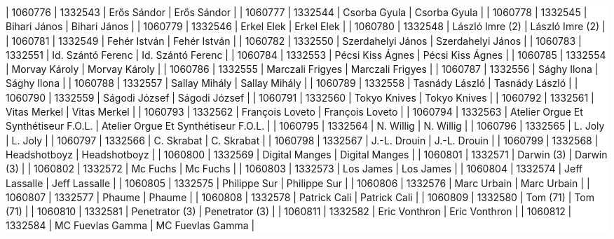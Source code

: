 | 1060776 | 1332543 | Erős Sándor | Erős Sándor |
| 1060777 | 1332544 | Csorba Gyula | Csorba Gyula |
| 1060778 | 1332545 | Bihari János | Bihari János |
| 1060779 | 1332546 | Erkel Elek | Erkel Elek |
| 1060780 | 1332548 | László Imre (2) | László Imre (2) |
| 1060781 | 1332549 | Fehér István | Fehér István |
| 1060782 | 1332550 | Szerdahelyi János | Szerdahelyi János |
| 1060783 | 1332551 | Id. Szántó Ferenc | Id. Szántó Ferenc |
| 1060784 | 1332553 | Pécsi Kiss Ágnes | Pécsi Kiss Ágnes |
| 1060785 | 1332554 | Morvay Károly | Morvay Károly |
| 1060786 | 1332555 | Marczali Frigyes | Marczali Frigyes |
| 1060787 | 1332556 | Sághy Ilona | Sághy Ilona |
| 1060788 | 1332557 | Sallay Mihály | Sallay Mihály |
| 1060789 | 1332558 | Tasnády László | Tasnády László |
| 1060790 | 1332559 | Ságodi József | Ságodi József |
| 1060791 | 1332560 | Tokyo Knives | Tokyo Knives |
| 1060792 | 1332561 | Vitas Merkel | Vitas Merkel |
| 1060793 | 1332562 | François Loveto | François Loveto |
| 1060794 | 1332563 | Atelier Orgue Et Synthétiseur F.O.L. | Atelier Orgue Et Synthétiseur F.O.L. |
| 1060795 | 1332564 | N. Willig | N. Willig |
| 1060796 | 1332565 | L. Joly | L. Joly |
| 1060797 | 1332566 | C. Skrabat | C. Skrabat |
| 1060798 | 1332567 | J.-L. Drouin | J.-L. Drouin |
| 1060799 | 1332568 | Headshotboyz | Headshotboyz |
| 1060800 | 1332569 | Digital Manges | Digital Manges |
| 1060801 | 1332571 | Darwin (3) | Darwin (3) |
| 1060802 | 1332572 | Mc Fuchs | Mc Fuchs |
| 1060803 | 1332573 | Los James | Los James |
| 1060804 | 1332574 | Jeff Lassalle | Jeff Lassalle |
| 1060805 | 1332575 | Philippe Sur | Philippe Sur |
| 1060806 | 1332576 | Marc Urbain | Marc Urbain |
| 1060807 | 1332577 | Phaume | Phaume |
| 1060808 | 1332578 | Patrick Cali | Patrick Cali |
| 1060809 | 1332580 | Tom (71) | Tom (71) |
| 1060810 | 1332581 | Penetrator (3) | Penetrator (3) |
| 1060811 | 1332582 | Eric Vonthron | Eric Vonthron |
| 1060812 | 1332584 | MC Fuevlas Gamma | MC Fuevlas Gamma |
